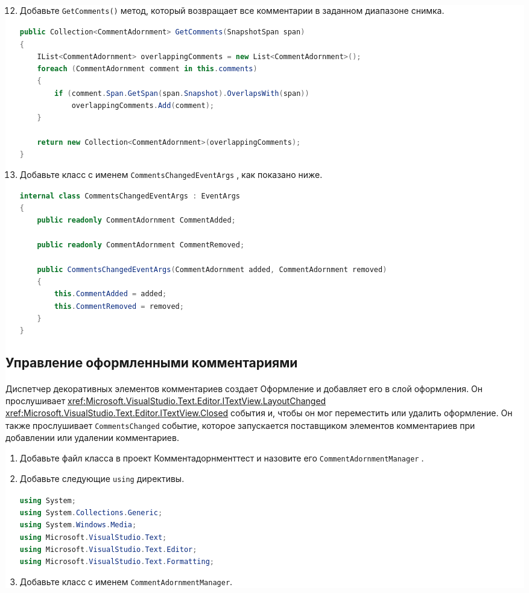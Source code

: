 12. Добавьте `GetComments()` метод, который возвращает все комментарии в заданном диапазоне снимка.

    ```csharp
    public Collection<CommentAdornment> GetComments(SnapshotSpan span)
    {
        IList<CommentAdornment> overlappingComments = new List<CommentAdornment>();
        foreach (CommentAdornment comment in this.comments)
        {
            if (comment.Span.GetSpan(span.Snapshot).OverlapsWith(span))
                overlappingComments.Add(comment);
        }

        return new Collection<CommentAdornment>(overlappingComments);
    }
    ```

13. Добавьте класс с именем `CommentsChangedEventArgs` , как показано ниже.

    ```csharp
    internal class CommentsChangedEventArgs : EventArgs
    {
        public readonly CommentAdornment CommentAdded;

        public readonly CommentAdornment CommentRemoved;

        public CommentsChangedEventArgs(CommentAdornment added, CommentAdornment removed)
        {
            this.CommentAdded = added;
            this.CommentRemoved = removed;
        }
    }
    ```

## <a name="manage-comment-adornments"></a>Управление оформленными комментариями
 Диспетчер декоративных элементов комментариев создает Оформление и добавляет его в слой оформления. Он прослушивает <xref:Microsoft.VisualStudio.Text.Editor.ITextView.LayoutChanged> <xref:Microsoft.VisualStudio.Text.Editor.ITextView.Closed> события и, чтобы он мог переместить или удалить оформление. Он также прослушивает `CommentsChanged` событие, которое запускается поставщиком элементов комментариев при добавлении или удалении комментариев.

1. Добавьте файл класса в проект Комментадорнменттест и назовите его `CommentAdornmentManager` .

2. Добавьте следующие `using` директивы.

    ```csharp
    using System;
    using System.Collections.Generic;
    using System.Windows.Media;
    using Microsoft.VisualStudio.Text;
    using Microsoft.VisualStudio.Text.Editor;
    using Microsoft.VisualStudio.Text.Formatting;
    ```

3. Добавьте класс с именем `CommentAdornmentManager`.
